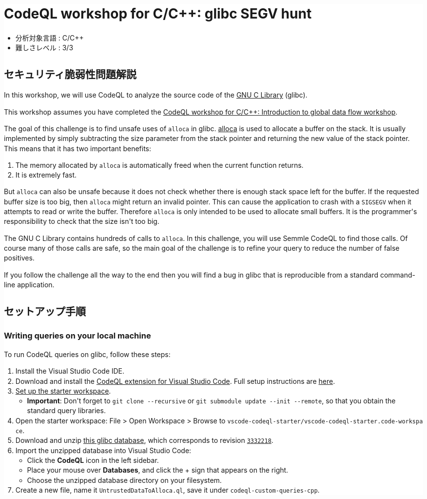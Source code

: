 # CodeQL workshop for C/C++: glibc SEGV hunt

- 分析対象言語 : C/C++
- 難しさレベル : 3/3

## セキュリティ脆弱性問題解説 

In this workshop, we will use CodeQL to analyze the source code of the [GNU C Library](https://www.gnu.org/software/libc/) (glibc).

This workshop assumes you have completed the
[CodeQL workshop for C/C++: Introduction to global data flow workshop](codeql-workshop-cpp-global-data-flow.md).

The goal of this challenge is to find unsafe uses of `alloca` in glibc. [alloca](http://man7.org/linux/man-pages/man3/alloca.3.html) is used to allocate a buffer on the stack. It is usually implemented by simply subtracting the size parameter from the stack pointer and returning the new value of the stack pointer. This means that it has two important benefits:

 1. The memory allocated by `alloca` is automatically freed when the current function returns.
 1. It is extremely fast.

But `alloca` can also be unsafe because it does not check whether there is enough stack space left for the buffer. If the requested buffer size is too big, then `alloca` might return an invalid pointer. This can cause the application to crash with a `SIGSEGV` when it attempts to read or write the buffer. Therefore `alloca` is only intended to be used to allocate small buffers. It is the programmer's responsibility to check that the size isn't too big.

The GNU C Library contains hundreds of calls to `alloca`. In this challenge, you will use Semmle CodeQL to find those calls. Of course many of those calls are safe, so the main goal of the challenge is to refine your query to reduce the number of false positives.

If you follow the challenge all the way to the end then you will find a bug in glibc that is reproducible from a standard command-line application.

## セットアップ手順 

### Writing queries on your local machine

To run CodeQL queries on glibc, follow these steps:

1. Install the Visual Studio Code IDE.
1. Download and install the [CodeQL extension for Visual Studio Code](https://help.semmle.com/codeql/codeql-for-vscode.html). Full setup instructions are [here](https://help.semmle.com/codeql/codeql-for-vscode/procedures/setting-up.html).
1. [Set up the starter workspace](https://help.semmle.com/codeql/codeql-for-vscode/procedures/setting-up.html#using-the-starter-workspace).
    - **Important**: Don't forget to `git clone --recursive` or `git submodule update --init --remote`, so that you obtain the standard query libraries.
1. Open the starter workspace: File > Open Workspace > Browse to `vscode-codeql-starter/vscode-codeql-starter.code-workspace`.
1. Download and unzip [this glibc database](https://downloads.lgtm.com/snapshots/cpp/GNU/glibc/bminor_glibc_cpp-srcVersion_333221862ecbebde60dd16e7ca17d26444e62f50-dist_odasa-lgtm-2019-04-08-af06f68-linux64.zip), which corresponds to revision [`3332218`](https://github.com/bminor/glibc/tree/333221862ecbebde60dd16e7ca17d26444e62f50).
1. Import the unzipped database into Visual Studio Code:
    - Click the **CodeQL** icon in the left sidebar.
    - Place your mouse over **Databases**, and click the + sign that appears on the right.
    - Choose the unzipped database directory on your filesystem.
1. Create a new file, name it `UntrustedDataToAlloca.ql`, save it under `codeql-custom-queries-cpp`.
